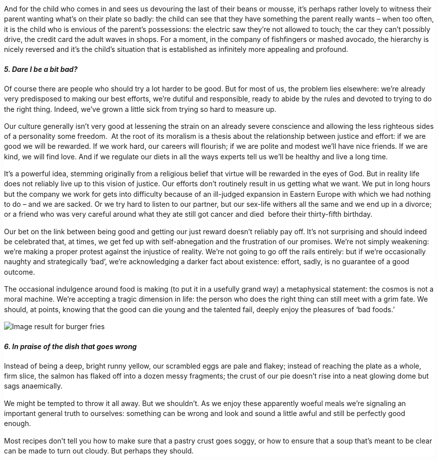 And for the child who comes in and sees us devouring the last of their beans or mousse, it’s perhaps rather lovely to witness their parent wanting what’s on their plate so badly: the child can see that they have something the parent really wants – when too often, it is the child who is envious of the parent’s possessions: the electric saw they’re not allowed to touch; the car they can’t possibly drive, the credit card the adult waves in shops. For a moment, in the company of fishfingers or mashed avocado, the hierarchy is nicely reversed and it’s the child’s situation that is established as infinitely more appealing and profound. &nbsp;

#### **_5. Dare I be a bit bad?_**

Of course there are people who should try a lot harder to be good. But for most of us, the problem lies elsewhere: we’re already very predisposed to making our best efforts, we’re dutiful and responsible, ready to abide by the rules and devoted to trying to do the right thing. Indeed, we’ve grown a little sick from trying so hard to measure up.

Our culture generally isn’t very good at lessening the strain on an already severe conscience and allowing the less righteous sides of a personality some freedom. &nbsp;At the root of its moralism is a thesis about the relationship between justice and effort: if we are good we will be rewarded. If we work hard, our careers will flourish; if we are polite and modest we’ll have nice friends. If we are kind, we will find love. And if we regulate our diets in all the ways experts tell us we’ll be healthy and live a long time.

It’s a powerful idea, stemming originally from a religious belief that virtue will be rewarded in the eyes of God. But in reality life does not reliably live up to this vision of justice. Our efforts don’t routinely result in us getting what we want. We put in long hours but the company we work for gets into difficulty because of an ill-judged expansion in Eastern Europe with which we had nothing to do – and we are sacked. Or we try hard to listen to our partner, but our sex-life withers all the same and we end up in a divorce; or a friend who was very careful around what they ate still got cancer and died &nbsp;before their thirty-fifth birthday.

Our bet on the link between being good and getting our just reward doesn’t reliably pay off. It’s not surprising and should indeed be celebrated that, at times, we get fed up with self-abnegation and the frustration of our promises. We’re not simply weakening: we’re making a proper protest against the injustice of reality. We’re not going to go off the rails entirely: but if we’re occasionally naughty and strategically ‘bad’, we’re acknowledging a darker fact about existence: effort, sadly, is no guarantee of a good outcome.

The occasional indulgence around food is making (to put it in a usefully grand way) a metaphysical statement: the cosmos is not a moral machine. We’re accepting a tragic dimension in life: the person who does the right thing can still meet with a grim fate. We should, at points, knowing that the good can die young and the talented fail, deeply enjoy the pleasures of ‘bad foods.’

![Image result for burger fries](https://d3tv8y14ogpztx.cloudfront.net/pulses/images/000/026/683/wide_product/burger-fries-beer.jpg)

#### **_6. In praise of the dish that goes wrong_**

Instead of being a deep, bright runny yellow, our scrambled eggs are pale and flakey; instead of reaching the plate as a whole, firm slice, the salmon has flaked off into a dozen messy fragments; the crust of our pie doesn’t rise into a neat glowing dome but sags anaemically.

We might be tempted to throw it all away. But we shouldn’t. As we enjoy these apparently woeful meals we’re signaling an important general truth to ourselves: something can be wrong and look and sound a little awful and still be perfectly good enough.

Most recipes don’t tell you how to make sure that a pastry crust goes soggy, or how to ensure that a soup that’s meant to be clear can be made to turn out cloudy. But perhaps they should.
